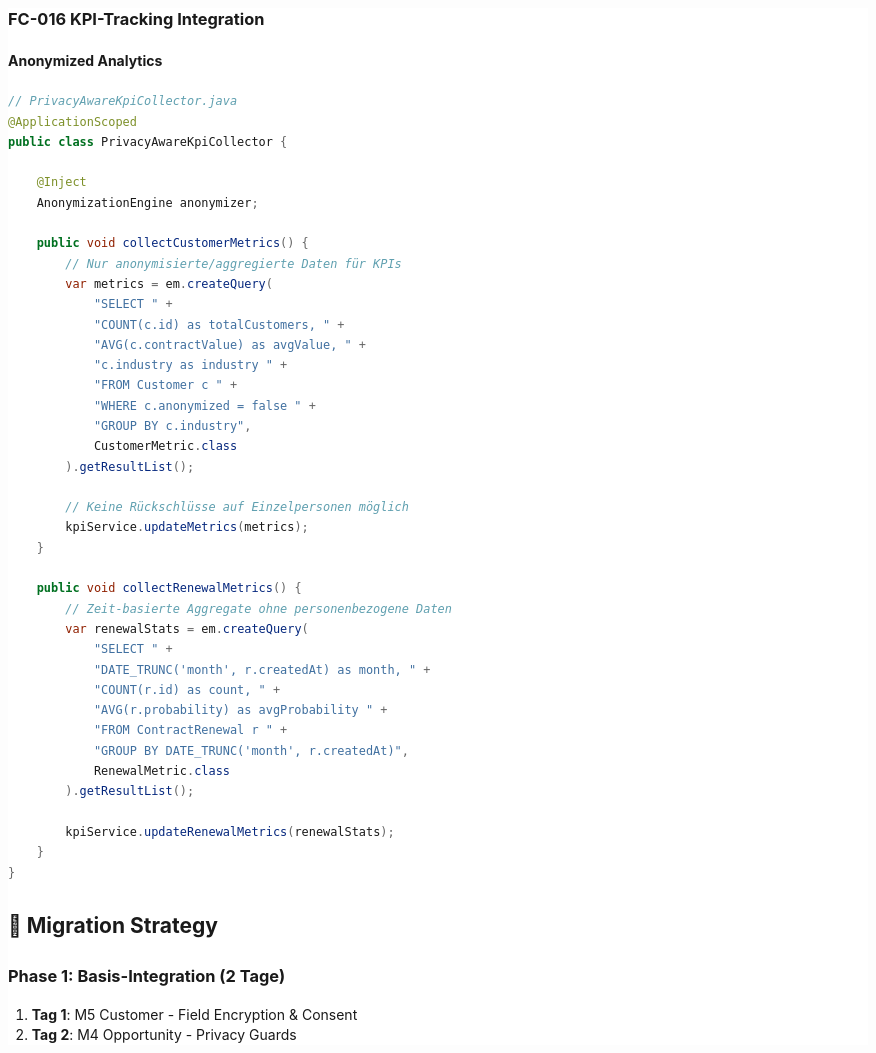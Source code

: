 ### FC-016 KPI-Tracking Integration

#### Anonymized Analytics

```java
// PrivacyAwareKpiCollector.java
@ApplicationScoped
public class PrivacyAwareKpiCollector {
    
    @Inject
    AnonymizationEngine anonymizer;
    
    public void collectCustomerMetrics() {
        // Nur anonymisierte/aggregierte Daten für KPIs
        var metrics = em.createQuery(
            "SELECT " +
            "COUNT(c.id) as totalCustomers, " +
            "AVG(c.contractValue) as avgValue, " +
            "c.industry as industry " +
            "FROM Customer c " +
            "WHERE c.anonymized = false " +
            "GROUP BY c.industry",
            CustomerMetric.class
        ).getResultList();
        
        // Keine Rückschlüsse auf Einzelpersonen möglich
        kpiService.updateMetrics(metrics);
    }
    
    public void collectRenewalMetrics() {
        // Zeit-basierte Aggregate ohne personenbezogene Daten
        var renewalStats = em.createQuery(
            "SELECT " +
            "DATE_TRUNC('month', r.createdAt) as month, " +
            "COUNT(r.id) as count, " +
            "AVG(r.probability) as avgProbability " +
            "FROM ContractRenewal r " +
            "GROUP BY DATE_TRUNC('month', r.createdAt)",
            RenewalMetric.class
        ).getResultList();
        
        kpiService.updateRenewalMetrics(renewalStats);
    }
}
```

## 🔄 Migration Strategy

### Phase 1: Basis-Integration (2 Tage)
1. **Tag 1**: M5 Customer - Field Encryption & Consent
2. **Tag 2**: M4 Opportunity - Privacy Guards
